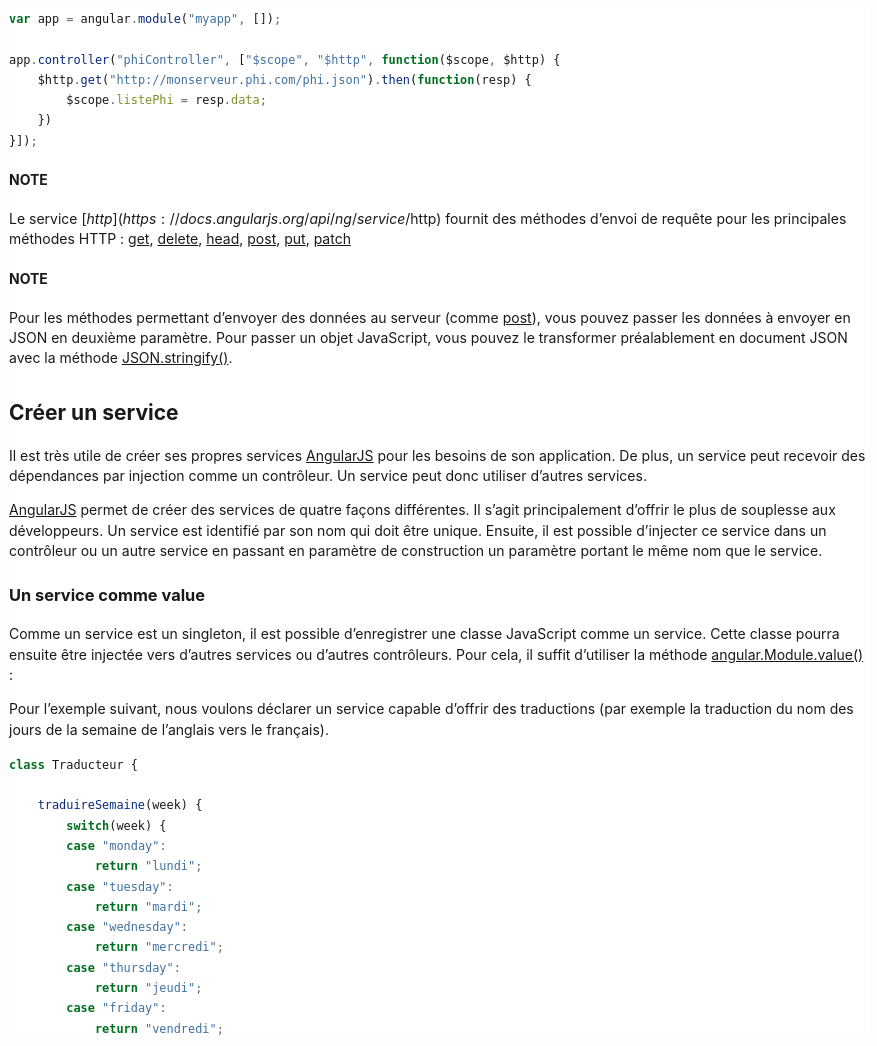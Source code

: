 ```javascript
var app = angular.module("myapp", []);

app.controller("phiController", ["$scope", "$http", function($scope, $http) {
    $http.get("http://monserveur.phi.com/phi.json").then(function(resp) {
        $scope.listePhi = resp.data;
    })
}]);
```

#### NOTE
Le service [$http](https://docs.angularjs.org/api/ng/service/$http) fournit des méthodes d’envoi de requête pour les principales méthodes HTTP :
[get](https://docs.angularjs.org/api/ng/service/$http#get), [delete](https://docs.angularjs.org/api/ng/service/$http#delete), [head](https://docs.angularjs.org/api/ng/service/$http#head), [post](https://docs.angularjs.org/api/ng/service/$http#post), [put](https://docs.angularjs.org/api/ng/service/$http#put), [patch](https://docs.angularjs.org/api/ng/service/$http#patch)

#### NOTE
Pour les méthodes permettant d’envoyer des données au serveur (comme [post](https://docs.angularjs.org/api/ng/service/$http#post)),
vous pouvez passer les données à envoyer en JSON en deuxième paramètre.
Pour passer un objet JavaScript, vous pouvez le transformer préalablement
en document JSON avec la méthode [JSON.stringify()](https://developer.mozilla.org/fr/docs/Web/JavaScript/Reference/Objets_globaux/JSON/stringify).

## Créer un service

Il est très utile de créer ses propres services [AngularJS](https://docs.angularjs.org/guide) pour les besoins de son
application. De plus, un service peut recevoir des dépendances par injection
comme un contrôleur. Un service peut donc utiliser d’autres services.

[AngularJS](https://docs.angularjs.org/guide) permet de créer des services de quatre façons différentes. Il s’agit
principalement d’offrir le plus de souplesse aux développeurs. Un service
est identifié par son nom qui doit être unique. Ensuite, il est possible
d’injecter ce service dans un contrôleur ou un autre service en passant en paramètre
de construction un paramètre portant le même nom que le service.

### Un service comme value

Comme un service est un singleton, il est possible d’enregistrer une classe JavaScript
comme un service. Cette classe pourra ensuite être injectée vers d’autres services
ou d’autres contrôleurs. Pour cela, il suffit d’utiliser la méthode [angular.Module.value()](https://docs.angularjs.org/api/ng/type/angular.Module#value) :

Pour l’exemple suivant, nous voulons déclarer un service capable d’offrir des
traductions (par exemple la traduction du nom des jours de la semaine de l’anglais
vers le français).

```javascript
class Traducteur {

    traduireSemaine(week) {
        switch(week) {
        case "monday":
            return "lundi";
        case "tuesday":
            return "mardi";
        case "wednesday":
            return "mercredi";
        case "thursday":
            return "jeudi";
        case "friday":
            return "vendredi";
```
